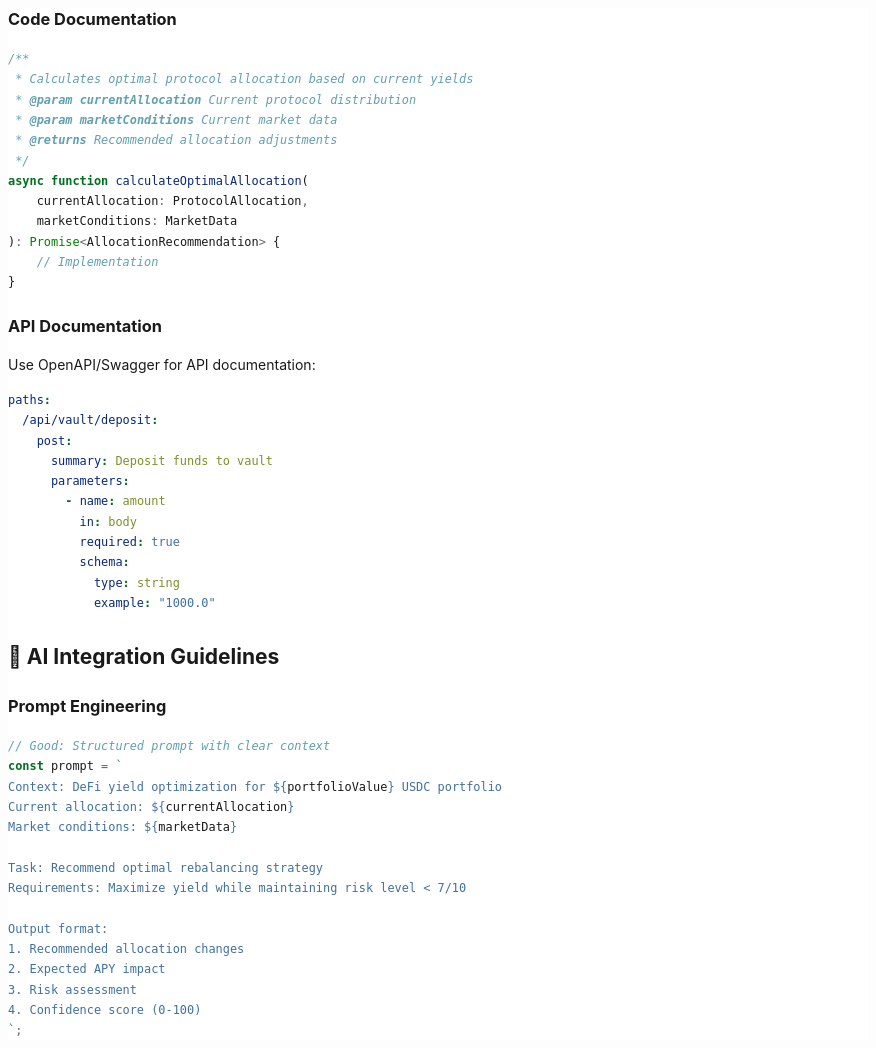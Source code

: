 ### Code Documentation

```typescript
/**
 * Calculates optimal protocol allocation based on current yields
 * @param currentAllocation Current protocol distribution
 * @param marketConditions Current market data
 * @returns Recommended allocation adjustments
 */
async function calculateOptimalAllocation(
    currentAllocation: ProtocolAllocation,
    marketConditions: MarketData
): Promise<AllocationRecommendation> {
    // Implementation
}
```

### API Documentation

Use OpenAPI/Swagger for API documentation:

```yaml
paths:
  /api/vault/deposit:
    post:
      summary: Deposit funds to vault
      parameters:
        - name: amount
          in: body
          required: true
          schema:
            type: string
            example: "1000.0"
```

## 🤖 AI Integration Guidelines

### Prompt Engineering

```typescript
// Good: Structured prompt with clear context
const prompt = `
Context: DeFi yield optimization for ${portfolioValue} USDC portfolio
Current allocation: ${currentAllocation}
Market conditions: ${marketData}

Task: Recommend optimal rebalancing strategy
Requirements: Maximize yield while maintaining risk level < 7/10

Output format:
1. Recommended allocation changes
2. Expected APY impact
3. Risk assessment
4. Confidence score (0-100)
`;
```
